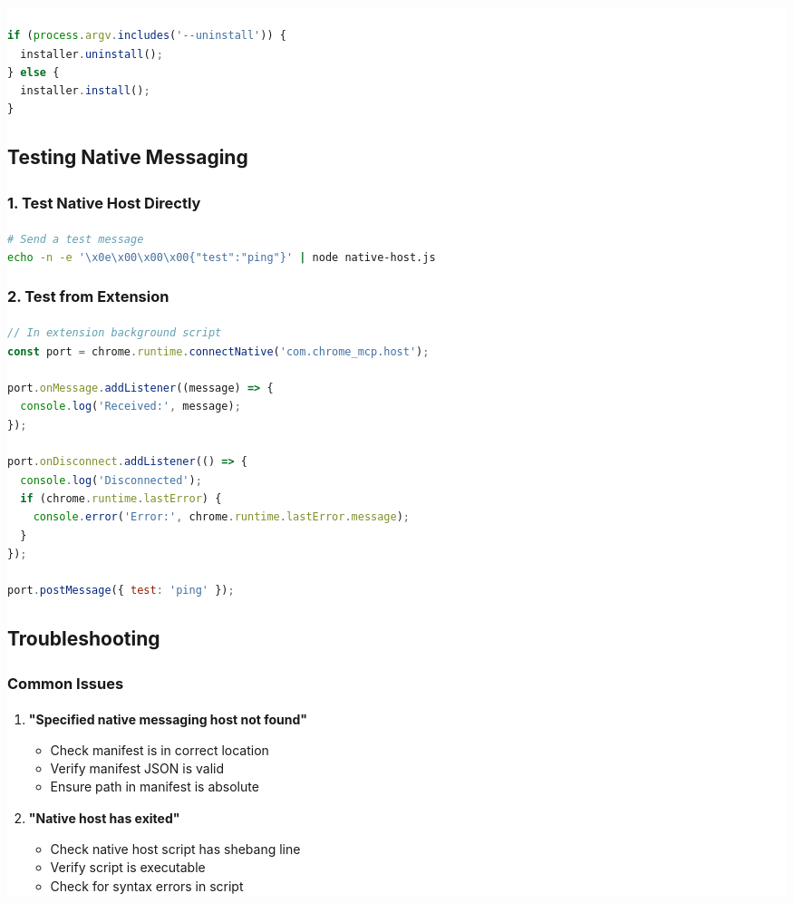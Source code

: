 ```javascript

if (process.argv.includes('--uninstall')) {
  installer.uninstall();
} else {
  installer.install();
}
```

## Testing Native Messaging

### 1. Test Native Host Directly

```bash
# Send a test message
echo -n -e '\x0e\x00\x00\x00{"test":"ping"}' | node native-host.js
```

### 2. Test from Extension

```javascript
// In extension background script
const port = chrome.runtime.connectNative('com.chrome_mcp.host');

port.onMessage.addListener((message) => {
  console.log('Received:', message);
});

port.onDisconnect.addListener(() => {
  console.log('Disconnected');
  if (chrome.runtime.lastError) {
    console.error('Error:', chrome.runtime.lastError.message);
  }
});

port.postMessage({ test: 'ping' });
```

## Troubleshooting

### Common Issues

1. **"Specified native messaging host not found"**
   - Check manifest is in correct location
   - Verify manifest JSON is valid
   - Ensure path in manifest is absolute

2. **"Native host has exited"**
   - Check native host script has shebang line
   - Verify script is executable
   - Check for syntax errors in script
